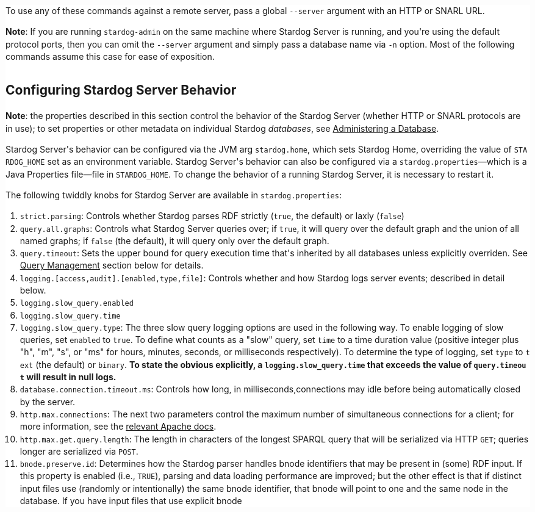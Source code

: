 To use any of these commands against a remote server, pass a global
`--server` argument with an HTTP or SNARL URL.

**Note**: If you are running `stardog-admin` on the same machine where
Stardog Server is running, and you're using the default protocol ports,
then you can omit the `--server` argument and simply pass a database
name via `-n` option. Most of the following commands assume this case
for ease of exposition.

Configuring Stardog Server Behavior
-----------------------------------

**Note**: the properties described in this section control the behavior
of the Stardog Server (whether HTTP or SNARL protocols are in use); to
set properties or other metadata on individual Stardog *databases*, see
[Administering a Database](#admin-database).

Stardog Server's behavior can be configured via the JVM arg
`stardog.home`, which sets Stardog Home, overriding the value of
`STARDOG_HOME` set as an environment variable. Stardog Server's behavior
can also be configured via a `stardog.properties`—which is a Java
Properties file—file in `STARDOG_HOME`. To change the behavior of a
running Stardog Server, it is necessary to restart it.

The following twiddly knobs for Stardog Server are available in
`stardog.properties`:

1.  `strict.parsing`: Controls whether Stardog parses RDF strictly
    (`true`, the default) or laxly (`false`)
2.  `query.all.graphs`: Controls what Stardog Server queries over; if
    `true`, it will query over the default graph and the union of all
    named graphs; if `false` (the default), it will query only over the
    default graph.
3.  `query.timeout`: Sets the upper bound for query execution time
    that's inherited by all databases unless explicitly overriden. See
    [Query Management](#manage-queries) section below for details.
4.  `logging.[access,audit].[enabled,type,file]`: Controls whether and
    how Stardog logs server events; described in detail below.
5.  `logging.slow_query.enabled`
6.  `logging.slow_query.time`
7.  `logging.slow_query.type`: The three slow query logging options are
    used in the following way. To enable logging of slow queries, set
    `enabled` to `true`. To define what counts as a "slow" query, set
    `time` to a time duration value (positive integer plus "h", "m",
    "s", or "ms" for hours, minutes, seconds, or milliseconds
    respectively). To determine the type of logging, set `type` to
    `text` (the default) or `binary`. **To state the obvious explicitly,
    a `logging.slow_query.time` that exceeds the value of
    `query.timeout` will result in null logs.**
8.  `database.connection.timeout.ms`: Controls how long, in
    milliseconds,connections may idle before being automatically closed
    by the server.
9.  `http.max.connections`: The next two parameters control the maximum
    number of simultaneous connections for a client; for more
    information, see the [relevant Apache
    docs](%20http://hc.apache.org/httpcomponents-client-ga/tutorial/html/connmgmt.html).
10. `http.max.get.query.length`: The length in characters of the longest
    SPARQL query that will be serialized via HTTP `GET`; queries longer
    are serialized via `POST`.
11. `bnode.preserve.id`: Determines how the Stardog parser handles bnode
    identifiers that may be present in (some) RDF input. If this
    property is enabled (i.e., `TRUE`), parsing and data loading
    performance are improved; but the other effect is that if distinct
    input files use (randomly or intentionally) the same bnode
    identifier, that bnode will point to one and the same node in the
    database. If you have input files that use explicit bnode